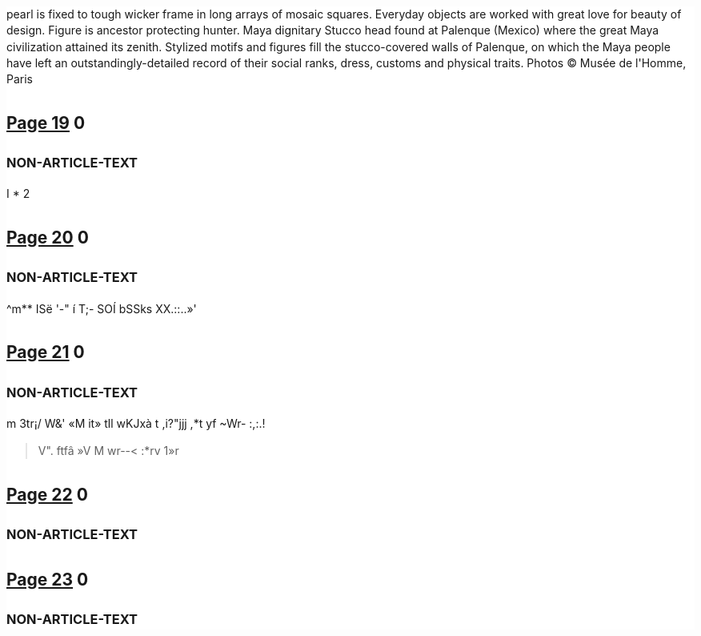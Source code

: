pearl is fixed to tough wicker frame in long arrays of mosaic
squares. Everyday objects are worked with great love for
beauty of design. Figure is ancestor protecting hunter.
Maya dignitary
Stucco head found at Palenque (Mexico) where the great
Maya civilization attained its zenith. Stylized motifs and
figures fill the stucco-covered walls of Palenque, on which
the Maya people have left an outstandingly-detailed record
of their social ranks, dress, customs and physical traits.
Photos © Musée de l'Homme, Paris
## [Page 19](https://demo.humlab.umu.se/courier/078424engo.pdf#page=19) 0
### NON-ARTICLE-TEXT
I
*
2
## [Page 20](https://demo.humlab.umu.se/courier/078424engo.pdf#page=20) 0
### NON-ARTICLE-TEXT
^m**
ISë
'-" í T;-
SOÍ
bSSks
XX.::..»'
## [Page 21](https://demo.humlab.umu.se/courier/078424engo.pdf#page=21) 0
### NON-ARTICLE-TEXT
m
3tr¡\/
W&'
«M
it»
tll
wKJxà
t
,i?"jjj
,*t
yf
~Wr- :,:.!
>V".
ftfâ
»V
M
wr--<
:*rv 1»r
## [Page 22](https://demo.humlab.umu.se/courier/078424engo.pdf#page=22) 0
### NON-ARTICLE-TEXT
## [Page 23](https://demo.humlab.umu.se/courier/078424engo.pdf#page=23) 0
### NON-ARTICLE-TEXT